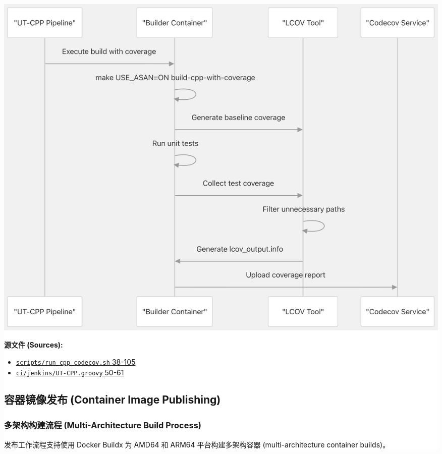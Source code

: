 ![pic](20251029_07_pic_006.jpg)  
  
**源文件 (Sources):**  
- [`scripts/run_cpp_codecov.sh` 38-105](https://github.com/milvus-io/milvus/blob/18371773/scripts/run_cpp_codecov.sh#L38-L105)  
- [`ci/jenkins/UT-CPP.groovy` 50-61](https://github.com/milvus-io/milvus/blob/18371773/ci/jenkins/UT-CPP.groovy#L50-L61)  
  
## 容器镜像发布 (Container Image Publishing)  
  
### 多架构构建流程 (Multi-Architecture Build Process)  
  
发布工作流程支持使用 Docker Buildx 为 AMD64 和 ARM64 平台构建多架构容器 (multi-architecture container builds)。  
  